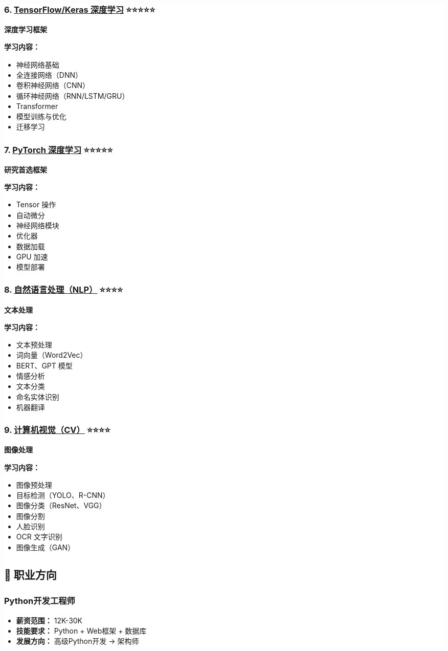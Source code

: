 ### 6. [TensorFlow/Keras 深度学习](tensorflow/) ⭐⭐⭐⭐⭐
**深度学习框架**

**学习内容：**
- 神经网络基础
- 全连接网络（DNN）
- 卷积神经网络（CNN）
- 循环神经网络（RNN/LSTM/GRU）
- Transformer
- 模型训练与优化
- 迁移学习

### 7. [PyTorch 深度学习](pytorch/) ⭐⭐⭐⭐⭐
**研究首选框架**

**学习内容：**
- Tensor 操作
- 自动微分
- 神经网络模块
- 优化器
- 数据加载
- GPU 加速
- 模型部署

### 8. [自然语言处理（NLP）](nlp/) ⭐⭐⭐⭐
**文本处理**

**学习内容：**
- 文本预处理
- 词向量（Word2Vec）
- BERT、GPT 模型
- 情感分析
- 文本分类
- 命名实体识别
- 机器翻译

### 9. [计算机视觉（CV）](cv/) ⭐⭐⭐⭐
**图像处理**

**学习内容：**
- 图像预处理
- 目标检测（YOLO、R-CNN）
- 图像分类（ResNet、VGG）
- 图像分割
- 人脸识别
- OCR 文字识别
- 图像生成（GAN）

## 💼 职业方向

### Python开发工程师
- **薪资范围：** 12K-30K
- **技能要求：** Python + Web框架 + 数据库
- **发展方向：** 高级Python开发 → 架构师
